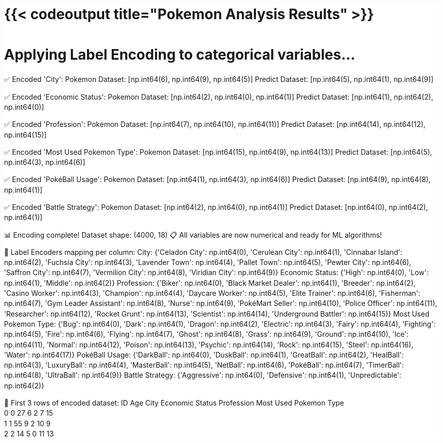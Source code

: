 {{< codeoutput title="Pokemon Analysis Results" >}}
==================================================
Applying Label Encoding to categorical variables...
==================================================

✅ Encoded 'City':
   Pokemon Dataset: [np.int64(6), np.int64(9), np.int64(5)]
   Predict Dataset:  [np.int64(5), np.int64(1), np.int64(9)]

✅ Encoded 'Economic Status':
   Pokemon Dataset: [np.int64(2), np.int64(0), np.int64(1)]
   Predict Dataset:  [np.int64(1), np.int64(2), np.int64(0)]

✅ Encoded 'Profession':
   Pokemon Dataset: [np.int64(7), np.int64(10), np.int64(11)]
   Predict Dataset:  [np.int64(14), np.int64(12), np.int64(15)]

✅ Encoded 'Most Used Pokemon Type':
   Pokemon Dataset: [np.int64(15), np.int64(9), np.int64(13)]
   Predict Dataset:  [np.int64(5), np.int64(3), np.int64(6)]

✅ Encoded 'PokéBall Usage':
   Pokemon Dataset: [np.int64(1), np.int64(3), np.int64(6)]
   Predict Dataset:  [np.int64(9), np.int64(8), np.int64(1)]

✅ Encoded 'Battle Strategy':
   Pokemon Dataset: [np.int64(2), np.int64(0), np.int64(1)]
   Predict Dataset:  [np.int64(0), np.int64(2), np.int64(1)]

📊 Encoding complete! Dataset shape: (4000, 18)
📋 All variables are now numerical and ready for ML algorithms!

🔑 Label Encoders mapping per column:
  City: {'Celadon City': np.int64(0), 'Cerulean City': np.int64(1), 'Cinnabar Island': np.int64(2), 'Fuchsia City': np.int64(3), 'Lavender Town': np.int64(4), 'Pallet Town': np.int64(5), 'Pewter City': np.int64(6), 'Saffron City': np.int64(7), 'Vermilion City': np.int64(8), 'Viridian City': np.int64(9)}
  Economic Status: {'High': np.int64(0), 'Low': np.int64(1), 'Middle': np.int64(2)}
  Profession: {'Biker': np.int64(0), 'Black Market Dealer': np.int64(1), 'Breeder': np.int64(2), 'Casino Worker': np.int64(3), 'Champion': np.int64(4), 'Daycare Worker': np.int64(5), 'Elite Trainer': np.int64(6), 'Fisherman': np.int64(7), 'Gym Leader Assistant': np.int64(8), 'Nurse': np.int64(9), 'PokéMart Seller': np.int64(10), 'Police Officer': np.int64(11), 'Researcher': np.int64(12), 'Rocket Grunt': np.int64(13), 'Scientist': np.int64(14), 'Underground Battler': np.int64(15)}
  Most Used Pokemon Type: {'Bug': np.int64(0), 'Dark': np.int64(1), 'Dragon': np.int64(2), 'Electric': np.int64(3), 'Fairy': np.int64(4), 'Fighting': np.int64(5), 'Fire': np.int64(6), 'Flying': np.int64(7), 'Ghost': np.int64(8), 'Grass': np.int64(9), 'Ground': np.int64(10), 'Ice': np.int64(11), 'Normal': np.int64(12), 'Poison': np.int64(13), 'Psychic': np.int64(14), 'Rock': np.int64(15), 'Steel': np.int64(16), 'Water': np.int64(17)}
  PokéBall Usage: {'DarkBall': np.int64(0), 'DuskBall': np.int64(1), 'GreatBall': np.int64(2), 'HealBall': np.int64(3), 'LuxuryBall': np.int64(4), 'MasterBall': np.int64(5), 'NetBall': np.int64(6), 'PokéBall': np.int64(7), 'TimerBall': np.int64(8), 'UltraBall': np.int64(9)}
  Battle Strategy: {'Aggressive': np.int64(0), 'Defensive': np.int64(1), 'Unpredictable': np.int64(2)}

👀 First 3 rows of encoded dataset:
   ID  Age  City  Economic Status  Profession  Most Used Pokemon Type  \
0   0   27     6                2           7                      15   
1   1   55     9                2          10                       9   
2   2   14     5                0          11                      13   
